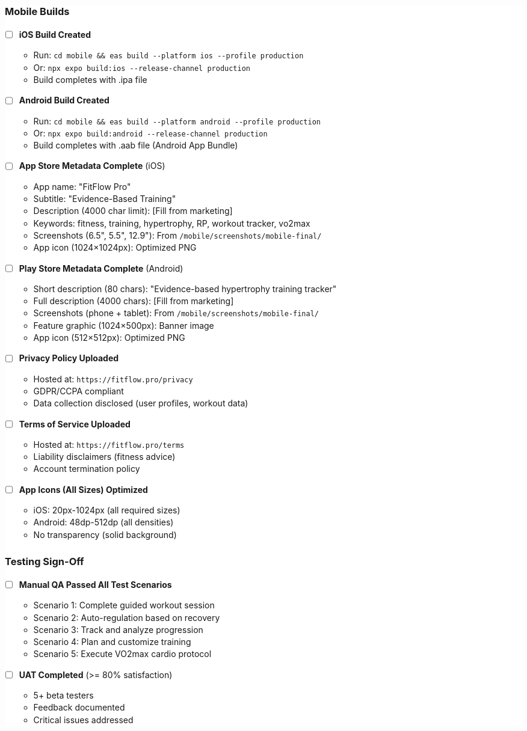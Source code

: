 ### Mobile Builds

- [ ] **iOS Build Created**
  - Run: `cd mobile && eas build --platform ios --profile production`
  - Or: `npx expo build:ios --release-channel production`
  - Build completes with .ipa file

- [ ] **Android Build Created**
  - Run: `cd mobile && eas build --platform android --profile production`
  - Or: `npx expo build:android --release-channel production`
  - Build completes with .aab file (Android App Bundle)

- [ ] **App Store Metadata Complete** (iOS)
  - App name: "FitFlow Pro"
  - Subtitle: "Evidence-Based Training"
  - Description (4000 char limit): [Fill from marketing]
  - Keywords: fitness, training, hypertrophy, RP, workout tracker, vo2max
  - Screenshots (6.5", 5.5", 12.9"): From `/mobile/screenshots/mobile-final/`
  - App icon (1024×1024px): Optimized PNG

- [ ] **Play Store Metadata Complete** (Android)
  - Short description (80 chars): "Evidence-based hypertrophy training tracker"
  - Full description (4000 chars): [Fill from marketing]
  - Screenshots (phone + tablet): From `/mobile/screenshots/mobile-final/`
  - Feature graphic (1024×500px): Banner image
  - App icon (512×512px): Optimized PNG

- [ ] **Privacy Policy Uploaded**
  - Hosted at: `https://fitflow.pro/privacy`
  - GDPR/CCPA compliant
  - Data collection disclosed (user profiles, workout data)

- [ ] **Terms of Service Uploaded**
  - Hosted at: `https://fitflow.pro/terms`
  - Liability disclaimers (fitness advice)
  - Account termination policy

- [ ] **App Icons (All Sizes) Optimized**
  - iOS: 20px-1024px (all required sizes)
  - Android: 48dp-512dp (all densities)
  - No transparency (solid background)

### Testing Sign-Off

- [ ] **Manual QA Passed All Test Scenarios**
  - Scenario 1: Complete guided workout session
  - Scenario 2: Auto-regulation based on recovery
  - Scenario 3: Track and analyze progression
  - Scenario 4: Plan and customize training
  - Scenario 5: Execute VO2max cardio protocol

- [ ] **UAT Completed** (>= 80% satisfaction)
  - 5+ beta testers
  - Feedback documented
  - Critical issues addressed
